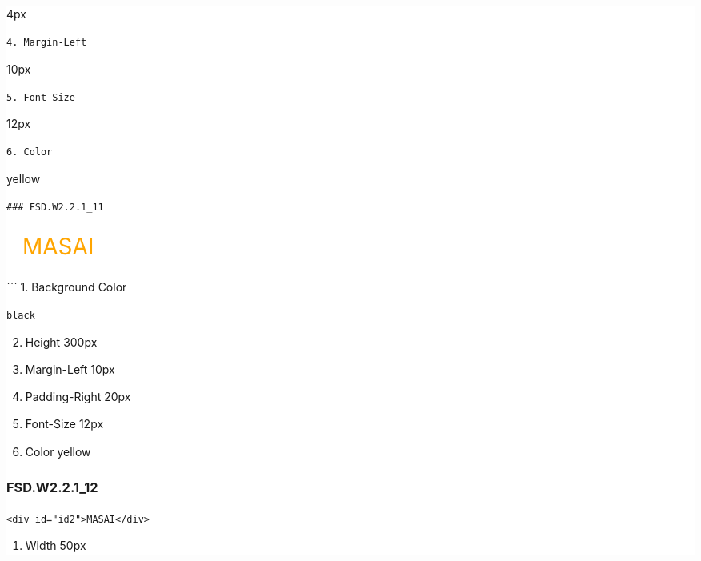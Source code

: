 4px
```
4. Margin-Left

```
10px
```
5. Font-Size

```
12px
```
6. Color

```
yellow
```
### FSD.W2.2.1_11
```
<div class="class5 class3" id="id3" style="color:orange; font-size:28px; margin:20px">MASAI</div>
```
1. Background Color

```
black
```
2. Height
300px
```

```
3. Margin-Left
10px
```

```
4. Padding-Right
20px
```

```
5. Font-Size
12px
```

```
6. Color
yellow
```

```
### FSD.W2.2.1_12
```
<div id="id2">MASAI</div>
```
1. Width
50px
```
